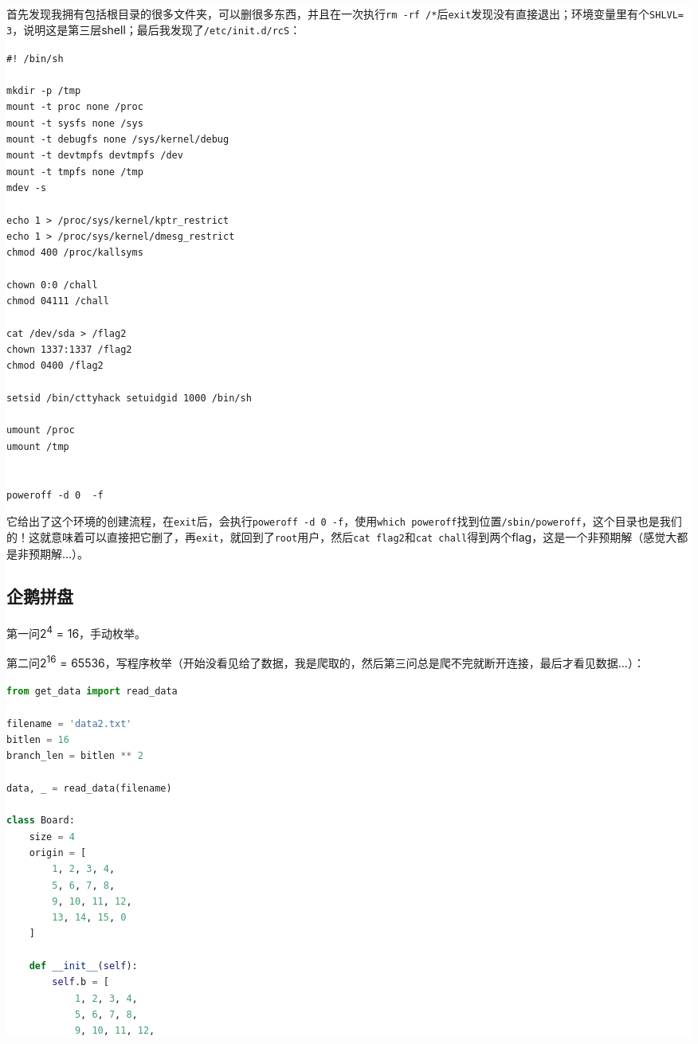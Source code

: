 首先发现我拥有包括根目录的很多文件夹，可以删很多东西，并且在一次执行`rm -rf /*`后`exit`发现没有直接退出；环境变量里有个`SHLVL=3`，说明这是第三层shell；最后我发现了`/etc/init.d/rcS`：

```shell
#! /bin/sh

mkdir -p /tmp
mount -t proc none /proc
mount -t sysfs none /sys
mount -t debugfs none /sys/kernel/debug
mount -t devtmpfs devtmpfs /dev
mount -t tmpfs none /tmp
mdev -s

echo 1 > /proc/sys/kernel/kptr_restrict
echo 1 > /proc/sys/kernel/dmesg_restrict
chmod 400 /proc/kallsyms

chown 0:0 /chall
chmod 04111 /chall

cat /dev/sda > /flag2
chown 1337:1337 /flag2
chmod 0400 /flag2

setsid /bin/cttyhack setuidgid 1000 /bin/sh

umount /proc
umount /tmp


poweroff -d 0  -f
```

它给出了这个环境的创建流程，在`exit`后，会执行`poweroff -d 0 -f`，使用`which poweroff`找到位置`/sbin/poweroff`，这个目录也是我们的！这就意味着可以直接把它删了，再`exit`，就回到了`root`用户，然后`cat flag2`和`cat chall`得到两个flag，这是一个非预期解（感觉大都是非预期解...）。

## 企鹅拼盘

第一问$2^4=16$，手动枚举。

第二问$2^{16}=65536$，写程序枚举（开始没看见给了数据，我是爬取的，然后第三问总是爬不完就断开连接，最后才看见数据...）：

```python
from get_data import read_data

filename = 'data2.txt'
bitlen = 16
branch_len = bitlen ** 2

data, _ = read_data(filename)

class Board:
    size = 4
    origin = [
        1, 2, 3, 4,
        5, 6, 7, 8,
        9, 10, 11, 12,
        13, 14, 15, 0
    ]

    def __init__(self):
        self.b = [
            1, 2, 3, 4,
            5, 6, 7, 8,
            9, 10, 11, 12,
```